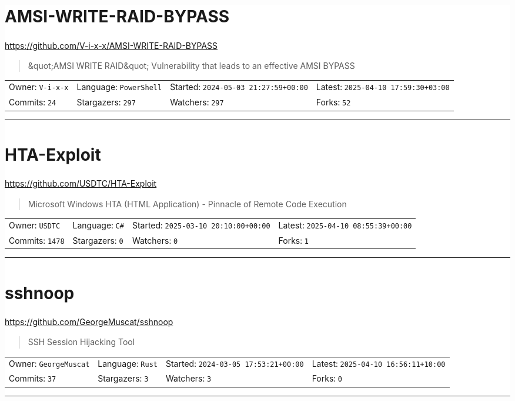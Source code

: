 
# AMSI-WRITE-RAID-BYPASS

https://github.com/V-i-x-x/AMSI-WRITE-RAID-BYPASS
<blockquote>
&amp;quot;AMSI WRITE RAID&amp;quot; Vulnerability that leads to an effective AMSI BYPASS
</blockquote>

<table><tr>
<tr><td>Owner: <code>V-i-x-x</code></td>
    <td>Language: <code>PowerShell</code></td>
    <td>Started: <code>2024-05-03 21:27:59+00:00</code></td>
    <td>Latest: <code>2025-04-10 17:59:30+03:00</code></td></tr>
<tr><td>Commits: <code>24</code></td>
    <td>Stargazers: <code>297</code></td>
    <td>Watchers: <code>297</code></td>
    <td>Forks: <code>52</code></td></tr>
</table>

---

# HTA-Exploit

https://github.com/USDTC/HTA-Exploit
<blockquote>
Microsoft Windows HTA (HTML Application) - Pinnacle of Remote Code Execution
</blockquote>

<table><tr>
<tr><td>Owner: <code>USDTC</code></td>
    <td>Language: <code>C#</code></td>
    <td>Started: <code>2025-03-10 20:10:00+00:00</code></td>
    <td>Latest: <code>2025-04-10 08:55:39+00:00</code></td></tr>
<tr><td>Commits: <code>1478</code></td>
    <td>Stargazers: <code>0</code></td>
    <td>Watchers: <code>0</code></td>
    <td>Forks: <code>1</code></td></tr>
</table>

---

# sshnoop

https://github.com/GeorgeMuscat/sshnoop
<blockquote>
SSH Session Hijacking Tool
</blockquote>

<table><tr>
<tr><td>Owner: <code>GeorgeMuscat</code></td>
    <td>Language: <code>Rust</code></td>
    <td>Started: <code>2024-03-05 17:53:21+00:00</code></td>
    <td>Latest: <code>2025-04-10 16:56:11+10:00</code></td></tr>
<tr><td>Commits: <code>37</code></td>
    <td>Stargazers: <code>3</code></td>
    <td>Watchers: <code>3</code></td>
    <td>Forks: <code>0</code></td></tr>
</table>

---